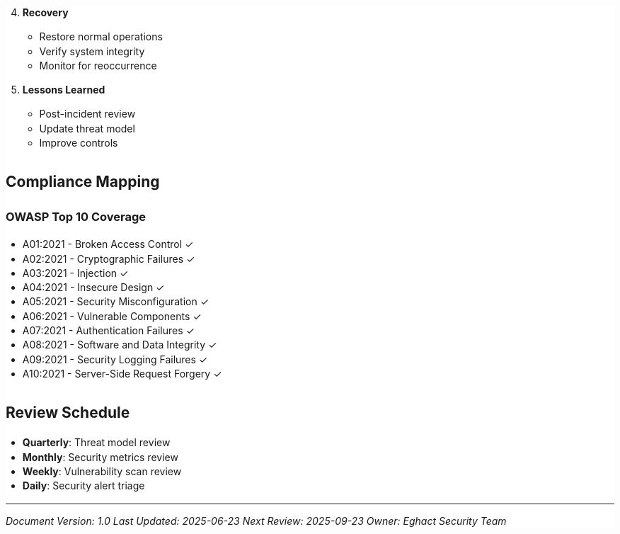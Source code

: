 4. **Recovery**
   - Restore normal operations
   - Verify system integrity
   - Monitor for reoccurrence

5. **Lessons Learned**
   - Post-incident review
   - Update threat model
   - Improve controls

## Compliance Mapping

### OWASP Top 10 Coverage
- A01:2021 - Broken Access Control ✓
- A02:2021 - Cryptographic Failures ✓
- A03:2021 - Injection ✓
- A04:2021 - Insecure Design ✓
- A05:2021 - Security Misconfiguration ✓
- A06:2021 - Vulnerable Components ✓
- A07:2021 - Authentication Failures ✓
- A08:2021 - Software and Data Integrity ✓
- A09:2021 - Security Logging Failures ✓
- A10:2021 - Server-Side Request Forgery ✓

## Review Schedule

- **Quarterly**: Threat model review
- **Monthly**: Security metrics review
- **Weekly**: Vulnerability scan review
- **Daily**: Security alert triage

---

*Document Version: 1.0*
*Last Updated: 2025-06-23*
*Next Review: 2025-09-23*
*Owner: Eghact Security Team*